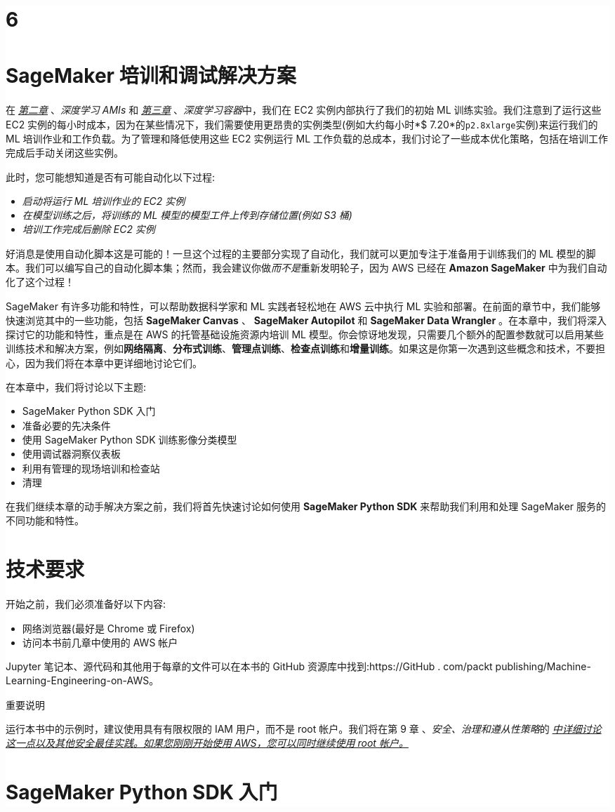 <title>Chapter 6: SageMaker Training and Debugging Solutions</title>

# 6

# SageMaker 培训和调试解决方案

在 [*第二章*](B18638_02.xhtml#_idTextAnchor041) 、*深度学习 AMIs* 和 [*第三章*](B18638_03.xhtml#_idTextAnchor060) 、*深度学习容器*中，我们在 EC2 实例内部执行了我们的初始 ML 训练实验。我们注意到了运行这些 EC2 实例的每小时成本，因为在某些情况下，我们需要使用更昂贵的实例类型(例如大约每小时*$ 7.20*的`p2.8xlarge`实例)来运行我们的 ML 培训作业和工作负载。为了管理和降低使用这些 EC2 实例运行 ML 工作负载的总成本，我们讨论了一些成本优化策略，包括在培训工作完成后手动关闭这些实例。

此时，您可能想知道是否有可能自动化以下过程:

*   *启动将运行 ML 培训作业的 EC2 实例*
*   *在模型训练之后，将训练的 ML 模型的模型工件上传到存储位置(例如 S3 桶)*
*   *培训工作完成后删除 EC2 实例*

好消息是使用自动化脚本这是可能的！一旦这个过程的主要部分实现了自动化，我们就可以更加专注于准备用于训练我们的 ML 模型的脚本。我们可以编写自己的自动化脚本集；然而，我会建议你做*而不是*重新发明轮子，因为 AWS 已经在 **Amazon SageMaker** 中为我们自动化了这个过程！

SageMaker 有许多功能和特性，可以帮助数据科学家和 ML 实践者轻松地在 AWS 云中执行 ML 实验和部署。在前面的章节中，我们能够快速浏览其中的一些功能，包括 **SageMaker Canvas** 、 **SageMaker Autopilot** 和 **SageMaker Data Wrangler** 。在本章中，我们将深入探讨它的功能和特性，重点是在 AWS 的托管基础设施资源内培训 ML 模型。你会惊讶地发现，只需要几个额外的配置参数就可以启用某些训练技术和解决方案，例如**网络隔离**、**分布式训练**、**管理点训练**、**检查点训练**和**增量训练**。如果这是你第一次遇到这些概念和技术，不要担心，因为我们将在本章中更详细地讨论它们。

在本章中，我们将讨论以下主题:

*   SageMaker Python SDK 入门
*   准备必要的先决条件
*   使用 SageMaker Python SDK 训练影像分类模型
*   使用调试器洞察仪表板
*   利用有管理的现场培训和检查站
*   清理

在我们继续本章的动手解决方案之前，我们将首先快速讨论如何使用 **SageMaker Python SDK** 来帮助我们利用和处理 SageMaker 服务的不同功能和特性。

# 技术要求

开始之前，我们必须准备好以下内容:

*   网络浏览器(最好是 Chrome 或 Firefox)
*   访问本书前几章中使用的 AWS 帐户

Jupyter 笔记本、源代码和其他用于每章的文件可以在本书的 GitHub 资源库中找到:https://GitHub . com/packt publishing/Machine-Learning-Engineering-on-AWS。

重要说明

运行本书中的示例时，建议使用具有有限权限的 IAM 用户，而不是 root 帐户。我们将在第 9 章 、*安全、治理和遵从性策略*的 [*中详细讨论这一点以及其他安全最佳实践。如果您刚刚开始使用 AWS，您可以同时继续使用 root 帐户。*](B18638_09.xhtml#_idTextAnchor187)

# SageMaker Python SDK 入门
